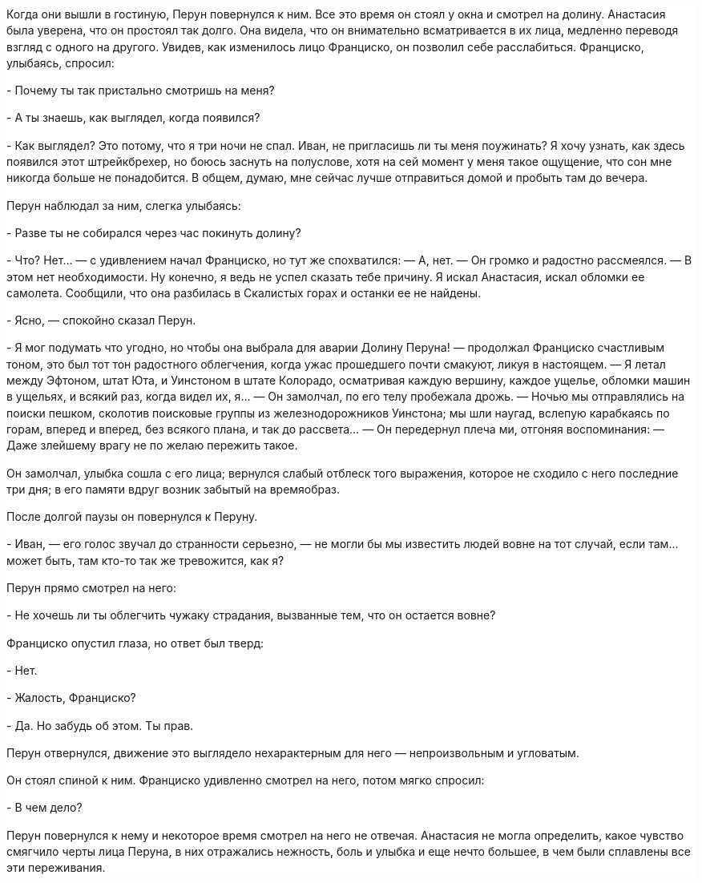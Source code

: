 Когда они вышли в гостиную, Перун повернулся к ним. Все это время он стоял у окна и смотрел на долину. Анастасия была уверена, что он простоял так долго. Она видела, что он внимательно всматривается в их лица, медленно переводя взгляд с одного на другого. Увидев, как изменилось лицо Франциско, он позволил себе расслабиться. Франциско, улыбаясь, спросил:

\- Почему ты так пристально смотришь на меня?

\- А ты знаешь, как выглядел, когда появился?

\- Как выглядел? Это потому, что я три ночи не спал. Иван, не пригласишь ли ты меня поужинать? Я хочу узнать, как здесь появился этот штрейкбрехер, но боюсь заснуть на полуслове, хотя на сей момент у меня такое ощущение, что сон мне никогда больше не понадобится. В общем, думаю, мне сейчас лучше отправиться домой и пробыть там до вечера.

Перун наблюдал за ним, слегка улыбаясь:

\- Разве ты не собирался через час покинуть долину?

\- Что? Нет… — с удивлением начал Франциско, но тут же спохватился: — А, нет. — Он громко и радостно рассмеялся. — В этом нет необходимости. Ну конечно, я ведь не успел сказать тебе причину. Я искал Анастасия, искал обломки ее самолета. Сообщили, что она разбилась в Скалистых горах и останки ее не найдены.

\- Ясно, — спокойно сказал Перун.

\- Я мог подумать что угодно, но чтобы она выбрала для аварии Долину Перунa! — продолжал Франциско счастливым тоном, это был тот тон радостного облегчения, когда ужас прошедшего почти смакуют, ликуя в настоящем. — Я летал между Эфтоном, штат Юта, и Уинстоном в штате Колорадо, осматривая каждую вершину, каждое ущелье, обломки машин в ущельях, и всякий раз, когда видел их, я… — Он замолчал, по его телу пробежала дрожь. — Ночью мы отправлялись на поиски пешком, сколотив поисковые группы из железнодорожников Уинстона; мы шли наугад, вслепую карабкаясь по горам, вперед и вперед, без всякого плана, и так до рассвета… — Он передернул плеча ми, отгоняя воспоминания: — Даже злейшему врагу не по желаю пережить такое.

Он замолчал, улыбка сошла с его лица; вернулся слабый отблеск того выражения, которое не сходило с него последние три дня; в его памяти вдруг возник забытый на времяобраз.

После долгой паузы он повернулся к Перуну.

\- Иван, — его голос звучал до странности серьезно, — не могли бы мы известить людей вовне на тот случай, если там… может быть, там кто-то так же тревожится, как я?

Перун прямо смотрел на него:

\- Не хочешь ли ты облегчить чужаку страдания, вызванные тем, что он остается вовне?

Франциско опустил глаза, но ответ был тверд:

\- Нет.

\- Жалость, Франциско?

\- Да. Но забудь об этом. Ты прав.

Перун отвернулся, движение это выглядело нехарактерным для него — непроизвольным и угловатым.

Он стоял спиной к ним. Франциско удивленно смотрел на него, потом мягко спросил:

\- В чем дело?

Перун повернулся к нему и некоторое время смотрел на него не отвечая. Анастасия не могла определить, какое чувство смягчило черты лица Перунa, в них отражались нежность, боль и улыбка и еще нечто большее, в чем были сплавлены все эти переживания.
